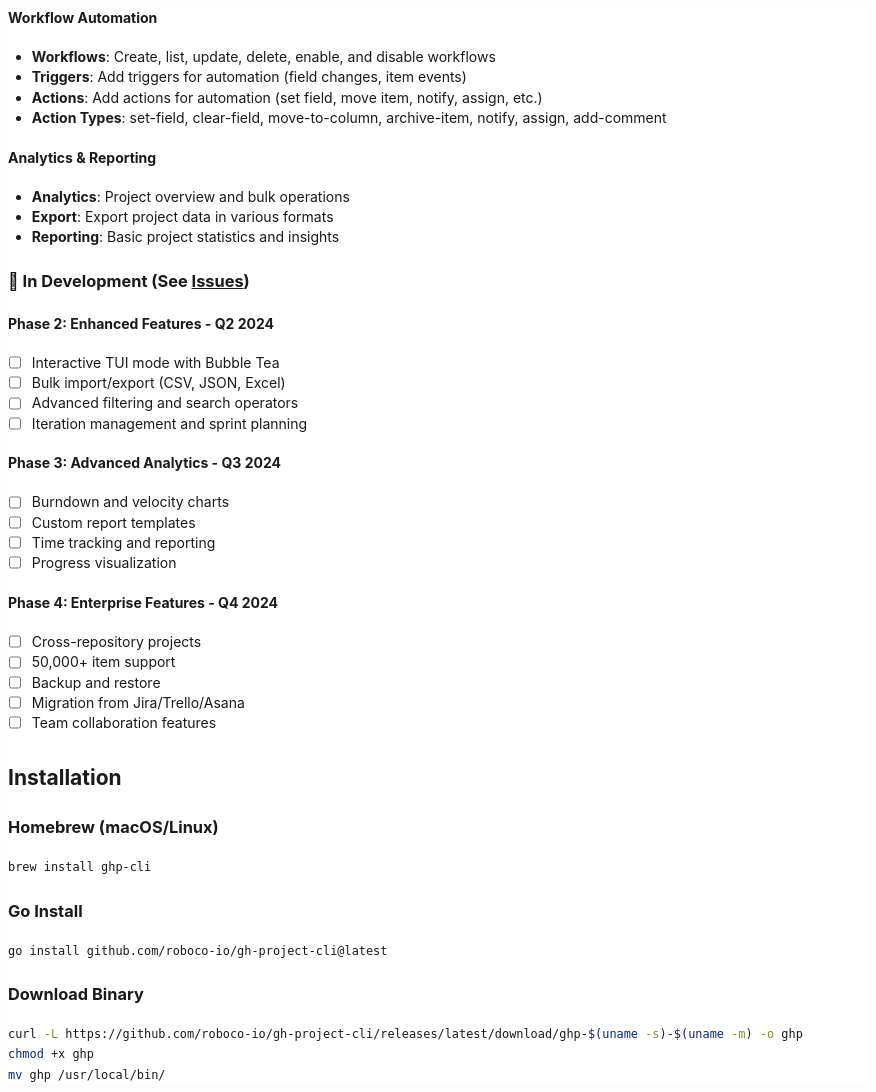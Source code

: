 #### Workflow Automation
- **Workflows**: Create, list, update, delete, enable, and disable workflows
- **Triggers**: Add triggers for automation (field changes, item events)
- **Actions**: Add actions for automation (set field, move item, notify, assign, etc.)
- **Action Types**: set-field, clear-field, move-to-column, archive-item, notify, assign, add-comment

#### Analytics & Reporting
- **Analytics**: Project overview and bulk operations
- **Export**: Export project data in various formats
- **Reporting**: Basic project statistics and insights

### 🚧 In Development (See [Issues](https://github.com/roboco-io/gh-project-cli/issues))

#### Phase 2: Enhanced Features - Q2 2024
- [ ] Interactive TUI mode with Bubble Tea
- [ ] Bulk import/export (CSV, JSON, Excel)
- [ ] Advanced filtering and search operators
- [ ] Iteration management and sprint planning

#### Phase 3: Advanced Analytics - Q3 2024
- [ ] Burndown and velocity charts
- [ ] Custom report templates
- [ ] Time tracking and reporting
- [ ] Progress visualization

#### Phase 4: Enterprise Features - Q4 2024
- [ ] Cross-repository projects
- [ ] 50,000+ item support
- [ ] Backup and restore
- [ ] Migration from Jira/Trello/Asana
- [ ] Team collaboration features

## Installation

### Homebrew (macOS/Linux)
```bash
brew install ghp-cli
```

### Go Install
```bash
go install github.com/roboco-io/gh-project-cli@latest
```

### Download Binary
```bash
curl -L https://github.com/roboco-io/gh-project-cli/releases/latest/download/ghp-$(uname -s)-$(uname -m) -o ghp
chmod +x ghp
mv ghp /usr/local/bin/
```
